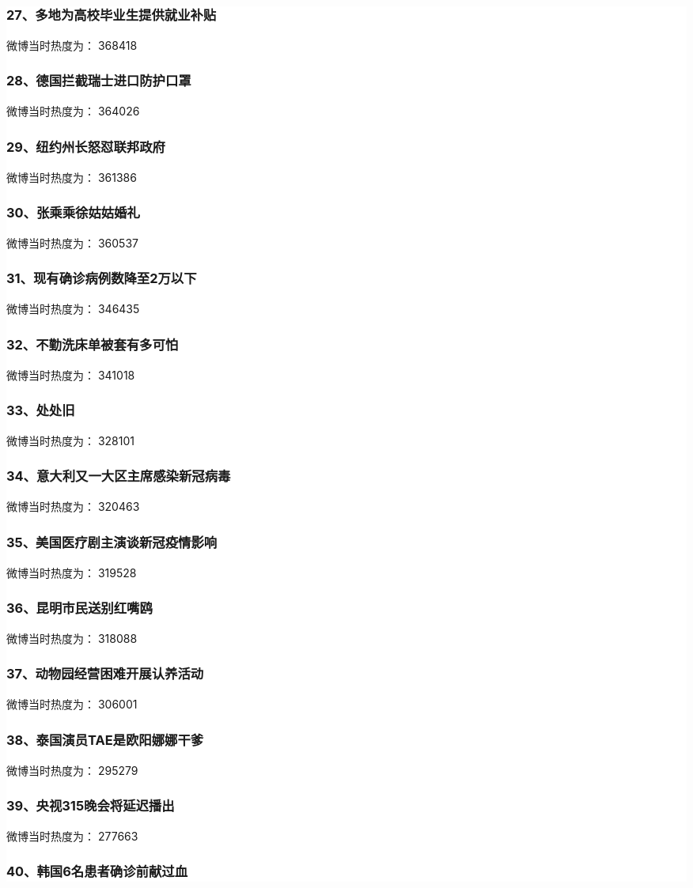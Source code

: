 ### 27、多地为高校毕业生提供就业补贴

微博当时热度为： 368418

### 28、德国拦截瑞士进口防护口罩

微博当时热度为： 364026

### 29、纽约州长怒怼联邦政府

微博当时热度为： 361386

### 30、张乘乘徐姑姑婚礼

微博当时热度为： 360537

### 31、现有确诊病例数降至2万以下

微博当时热度为： 346435

### 32、不勤洗床单被套有多可怕

微博当时热度为： 341018

### 33、处处旧

微博当时热度为： 328101

### 34、意大利又一大区主席感染新冠病毒

微博当时热度为： 320463

### 35、美国医疗剧主演谈新冠疫情影响

微博当时热度为： 319528

### 36、昆明市民送别红嘴鸥

微博当时热度为： 318088

### 37、动物园经营困难开展认养活动

微博当时热度为： 306001

### 38、泰国演员TAE是欧阳娜娜干爹

微博当时热度为： 295279

### 39、央视315晚会将延迟播出

微博当时热度为： 277663

### 40、韩国6名患者确诊前献过血
